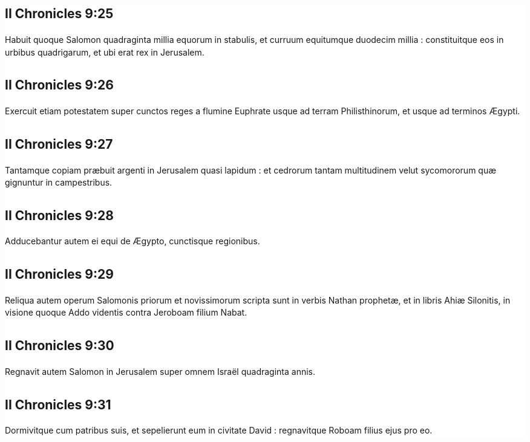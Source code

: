 ## II Chronicles 9:25

Habuit quoque Salomon quadraginta millia equorum in stabulis, et curruum equitumque duodecim millia : constituitque eos in urbibus quadrigarum, et ubi erat rex in Jerusalem.


<a id="orga7fd84c"></a>

## II Chronicles 9:26

Exercuit etiam potestatem super cunctos reges a flumine Euphrate usque ad terram Philisthinorum, et usque ad terminos Ægypti.


<a id="org041ff26"></a>

## II Chronicles 9:27

Tantamque copiam præbuit argenti in Jerusalem quasi lapidum : et cedrorum tantam multitudinem velut sycomororum quæ gignuntur in campestribus.


<a id="orgc04e950"></a>

## II Chronicles 9:28

Adducebantur autem ei equi de Ægypto, cunctisque regionibus.  <div eID=&ldquo;gen2069&rdquo; type=&ldquo;x-p&rdquo;/>


<a id="orgbfbed0d"></a>

## II Chronicles 9:29

Reliqua autem operum Salomonis priorum et novissimorum scripta sunt in verbis Nathan prophetæ, et in libris Ahiæ Silonitis, in visione quoque Addo videntis contra Jeroboam filium Nabat.


<a id="orgefd8080"></a>

## II Chronicles 9:30

Regnavit autem Salomon in Jerusalem super omnem Israël quadraginta annis.


<a id="orgf5fe160"></a>

## II Chronicles 9:31

Dormivitque cum patribus suis, et sepelierunt eum in civitate David : regnavitque Roboam filius ejus pro eo.  <chapter eID=&ldquo;2Chr.9&rdquo;/> <div eID=&ldquo;gen2070&rdquo; type=&ldquo;x-p&rdquo;/>


<a id="orgd239791"></a>
